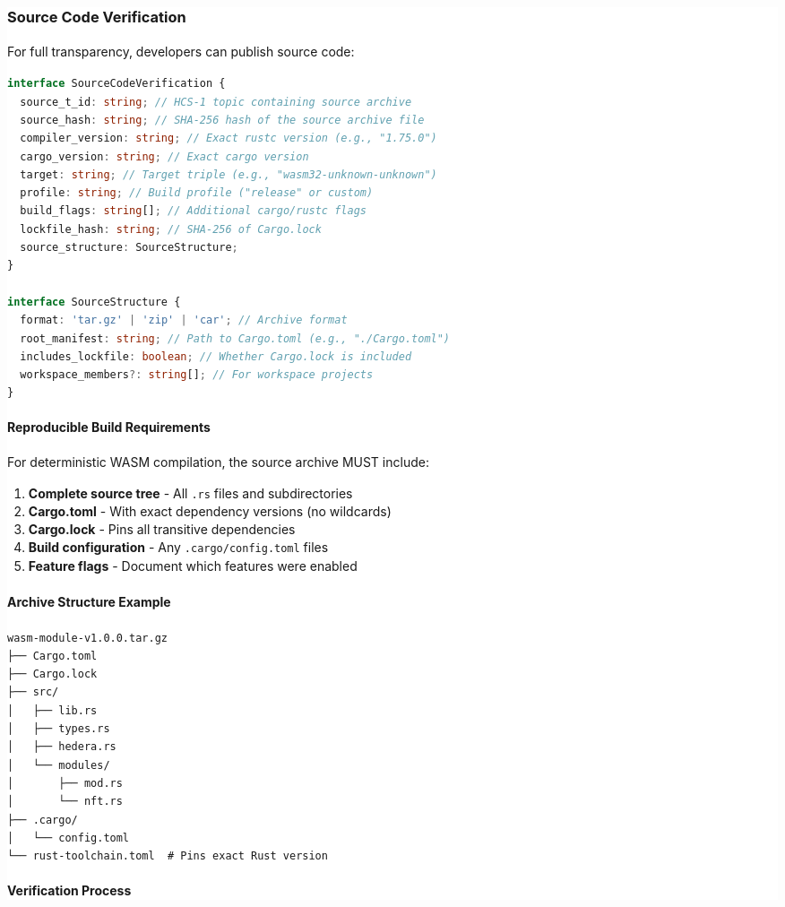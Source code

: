 ### Source Code Verification

For full transparency, developers can publish source code:

```typescript
interface SourceCodeVerification {
  source_t_id: string; // HCS-1 topic containing source archive
  source_hash: string; // SHA-256 hash of the source archive file
  compiler_version: string; // Exact rustc version (e.g., "1.75.0")
  cargo_version: string; // Exact cargo version
  target: string; // Target triple (e.g., "wasm32-unknown-unknown")
  profile: string; // Build profile ("release" or custom)
  build_flags: string[]; // Additional cargo/rustc flags
  lockfile_hash: string; // SHA-256 of Cargo.lock
  source_structure: SourceStructure;
}

interface SourceStructure {
  format: 'tar.gz' | 'zip' | 'car'; // Archive format
  root_manifest: string; // Path to Cargo.toml (e.g., "./Cargo.toml")
  includes_lockfile: boolean; // Whether Cargo.lock is included
  workspace_members?: string[]; // For workspace projects
}
```

#### Reproducible Build Requirements

For deterministic WASM compilation, the source archive MUST include:

1. **Complete source tree** - All `.rs` files and subdirectories
2. **Cargo.toml** - With exact dependency versions (no wildcards)
3. **Cargo.lock** - Pins all transitive dependencies
4. **Build configuration** - Any `.cargo/config.toml` files
5. **Feature flags** - Document which features were enabled

#### Archive Structure Example

```
wasm-module-v1.0.0.tar.gz
├── Cargo.toml
├── Cargo.lock
├── src/
│   ├── lib.rs
│   ├── types.rs
│   ├── hedera.rs
│   └── modules/
│       ├── mod.rs
│       └── nft.rs
├── .cargo/
│   └── config.toml
└── rust-toolchain.toml  # Pins exact Rust version
```

#### Verification Process

